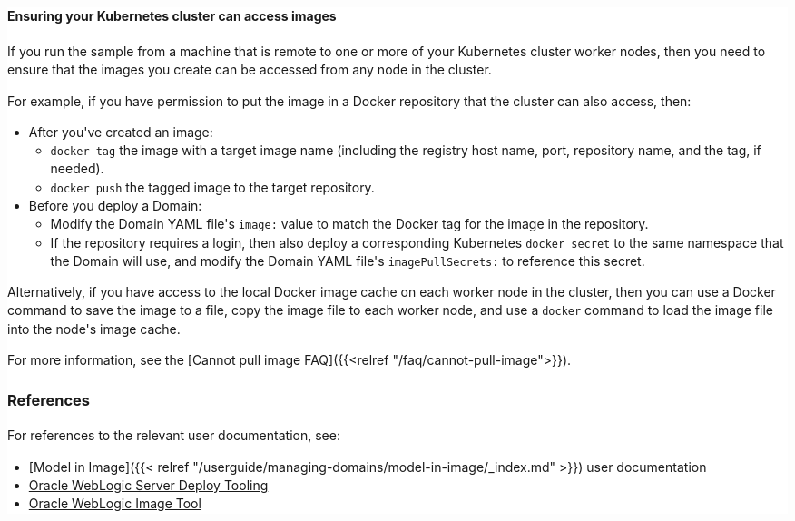 #### Ensuring your Kubernetes cluster can access images

If you run the sample from a machine that is remote to one or more of your Kubernetes cluster worker nodes, then you need to ensure that the images you create can be accessed from any node in the cluster.

For example, if you have permission to put the image in a Docker repository that the cluster can also access, then:
  - After you've created an image:
    - `docker tag` the image with a target image name (including the registry host name, port, repository name, and the tag, if needed).
    - `docker push` the tagged image to the target repository.
  - Before you deploy a Domain:
    - Modify the Domain YAML file's `image:` value to match the Docker tag for the image in the repository.
    - If the repository requires a login, then also deploy a corresponding Kubernetes `docker secret` to the same namespace that the Domain will use, and modify the Domain YAML file's `imagePullSecrets:` to reference this secret.

Alternatively, if you have access to the local Docker image cache on each worker node in the cluster, then you can use a Docker command to save the image to a file, copy the image file to each worker node, and use a `docker` command to load the image file into the node's image cache.

For more information, see the [Cannot pull image FAQ]({{<relref "/faq/cannot-pull-image">}}).

### References

For references to the relevant user documentation, see:
 - [Model in Image]({{< relref "/userguide/managing-domains/model-in-image/_index.md" >}}) user documentation
 - [Oracle WebLogic Server Deploy Tooling](https://github.com/oracle/weblogic-deploy-tooling)
 - [Oracle WebLogic Image Tool](https://github.com/oracle/weblogic-image-tool)
